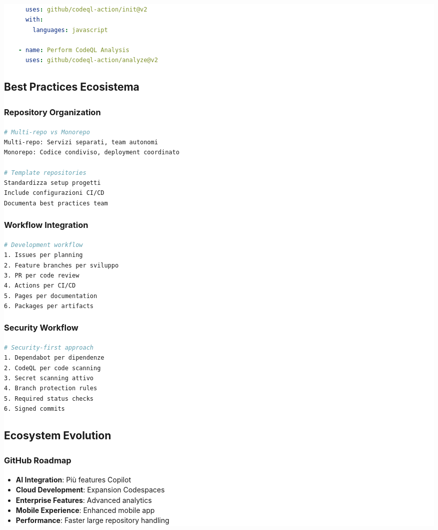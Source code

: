 ```yaml
      uses: github/codeql-action/init@v2
      with:
        languages: javascript
    
    - name: Perform CodeQL Analysis
      uses: github/codeql-action/analyze@v2
```

## Best Practices Ecosistema

### Repository Organization
```bash
# Multi-repo vs Monorepo
Multi-repo: Servizi separati, team autonomi
Monorepo: Codice condiviso, deployment coordinato

# Template repositories
Standardizza setup progetti
Include configurazioni CI/CD
Documenta best practices team
```

### Workflow Integration
```bash
# Development workflow
1. Issues per planning
2. Feature branches per sviluppo
3. PR per code review
4. Actions per CI/CD
5. Pages per documentation
6. Packages per artifacts
```

### Security Workflow
```bash
# Security-first approach
1. Dependabot per dipendenze
2. CodeQL per code scanning
3. Secret scanning attivo
4. Branch protection rules
5. Required status checks
6. Signed commits
```

## Ecosystem Evolution

### GitHub Roadmap
- **AI Integration**: Più features Copilot
- **Cloud Development**: Expansion Codespaces
- **Enterprise Features**: Advanced analytics
- **Mobile Experience**: Enhanced mobile app
- **Performance**: Faster large repository handling

